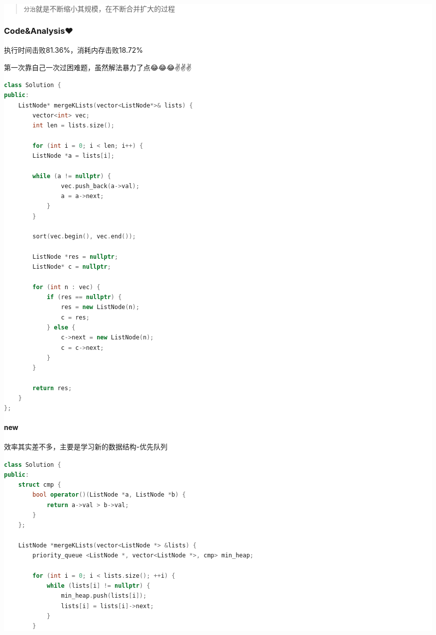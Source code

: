 >`分治`就是不断缩小其规模，在不断合并扩大的过程

### Code&Analysis❤️

执行时间击败81.36%，消耗内存击败18.72%

第一次靠自己一次过困难题，虽然解法暴力了点😂😂😂✌️✌️✌️

```cpp
class Solution {
public:
    ListNode* mergeKLists(vector<ListNode*>& lists) {
        vector<int> vec;
        int len = lists.size();

        for (int i = 0; i < len; i++) {
        ListNode *a = lists[i];

        while (a != nullptr) {
                vec.push_back(a->val);
                a = a->next;
            }
        }

        sort(vec.begin(), vec.end());

        ListNode *res = nullptr;
        ListNode* c = nullptr;

        for (int n : vec) {
            if (res == nullptr) {
                res = new ListNode(n);
                c = res;
            } else {
                c->next = new ListNode(n);
                c = c->next;
            }
        }

        return res;
    }
};
```

#### new

效率其实差不多，主要是学习新的数据结构-优先队列

```cpp
class Solution {
public:
    struct cmp {
        bool operator()(ListNode *a, ListNode *b) {
            return a->val > b->val;
        }
    };

    ListNode *mergeKLists(vector<ListNode *> &lists) {
        priority_queue <ListNode *, vector<ListNode *>, cmp> min_heap;

        for (int i = 0; i < lists.size(); ++i) {
            while (lists[i] != nullptr) {
                min_heap.push(lists[i]);
                lists[i] = lists[i]->next;
            }
        }
```
